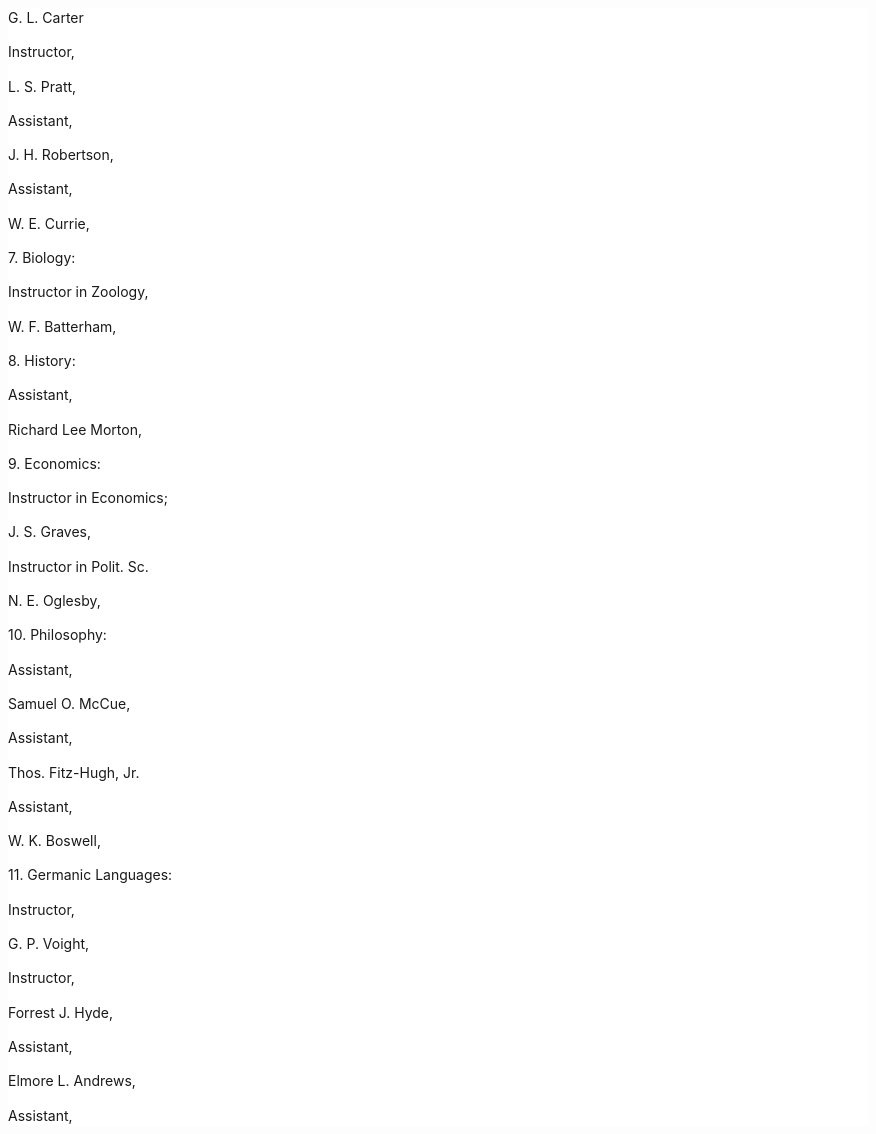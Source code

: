 G. L. Carter

Instructor,

L. S. Pratt,

Assistant,

J. H. Robertson,

Assistant,

W. E. Currie,

7\. Biology:

Instructor in Zoology,

W. F. Batterham,

8\. History:

Assistant,

Richard Lee Morton,

9\. Economics:

Instructor in Economics;

J. S. Graves,

Instructor in Polit. Sc.

N. E. Oglesby,

10\. Philosophy:

Assistant,

Samuel O. McCue,

Assistant,

Thos. Fitz-Hugh, Jr.

Assistant,

W. K. Boswell,

11\. Germanic Languages:

Instructor,

G. P. Voight,

Instructor,

Forrest J. Hyde,

Assistant,

Elmore L. Andrews,

Assistant,
